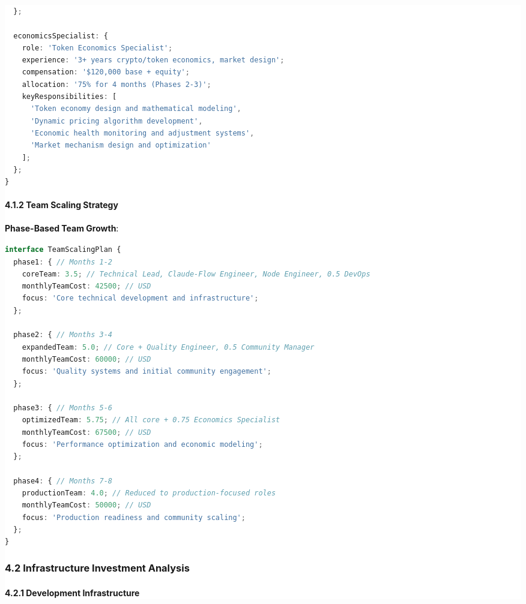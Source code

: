 ```typescript
  };
  
  economicsSpecialist: {
    role: 'Token Economics Specialist';
    experience: '3+ years crypto/token economics, market design';
    compensation: '$120,000 base + equity';
    allocation: '75% for 4 months (Phases 2-3)';
    keyResponsibilities: [
      'Token economy design and mathematical modeling',
      'Dynamic pricing algorithm development',
      'Economic health monitoring and adjustment systems',
      'Market mechanism design and optimization'
    ];
  };
}
```

#### 4.1.2 Team Scaling Strategy

**Phase-Based Team Growth**:
```typescript
interface TeamScalingPlan {
  phase1: { // Months 1-2
    coreTeam: 3.5; // Technical Lead, Claude-Flow Engineer, Node Engineer, 0.5 DevOps
    monthlyTeamCost: 42500; // USD
    focus: 'Core technical development and infrastructure';
  };
  
  phase2: { // Months 3-4
    expandedTeam: 5.0; // Core + Quality Engineer, 0.5 Community Manager
    monthlyTeamCost: 60000; // USD
    focus: 'Quality systems and initial community engagement';
  };
  
  phase3: { // Months 5-6
    optimizedTeam: 5.75; // All core + 0.75 Economics Specialist
    monthlyTeamCost: 67500; // USD
    focus: 'Performance optimization and economic modeling';
  };
  
  phase4: { // Months 7-8
    productionTeam: 4.0; // Reduced to production-focused roles
    monthlyTeamCost: 50000; // USD
    focus: 'Production readiness and community scaling';
  };
}
```

### 4.2 Infrastructure Investment Analysis

#### 4.2.1 Development Infrastructure
